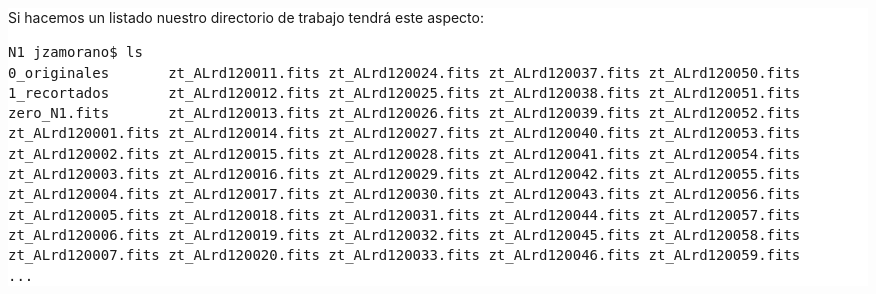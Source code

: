 Si hacemos un listado nuestro directorio de trabajo tendrá este aspecto:
<pre>
N1 jzamorano$ ls
0_originales       zt_ALrd120011.fits zt_ALrd120024.fits zt_ALrd120037.fits zt_ALrd120050.fits
1_recortados       zt_ALrd120012.fits zt_ALrd120025.fits zt_ALrd120038.fits zt_ALrd120051.fits
zero_N1.fits       zt_ALrd120013.fits zt_ALrd120026.fits zt_ALrd120039.fits zt_ALrd120052.fits
zt_ALrd120001.fits zt_ALrd120014.fits zt_ALrd120027.fits zt_ALrd120040.fits zt_ALrd120053.fits
zt_ALrd120002.fits zt_ALrd120015.fits zt_ALrd120028.fits zt_ALrd120041.fits zt_ALrd120054.fits
zt_ALrd120003.fits zt_ALrd120016.fits zt_ALrd120029.fits zt_ALrd120042.fits zt_ALrd120055.fits
zt_ALrd120004.fits zt_ALrd120017.fits zt_ALrd120030.fits zt_ALrd120043.fits zt_ALrd120056.fits
zt_ALrd120005.fits zt_ALrd120018.fits zt_ALrd120031.fits zt_ALrd120044.fits zt_ALrd120057.fits
zt_ALrd120006.fits zt_ALrd120019.fits zt_ALrd120032.fits zt_ALrd120045.fits zt_ALrd120058.fits
zt_ALrd120007.fits zt_ALrd120020.fits zt_ALrd120033.fits zt_ALrd120046.fits zt_ALrd120059.fits
...
</pre>

